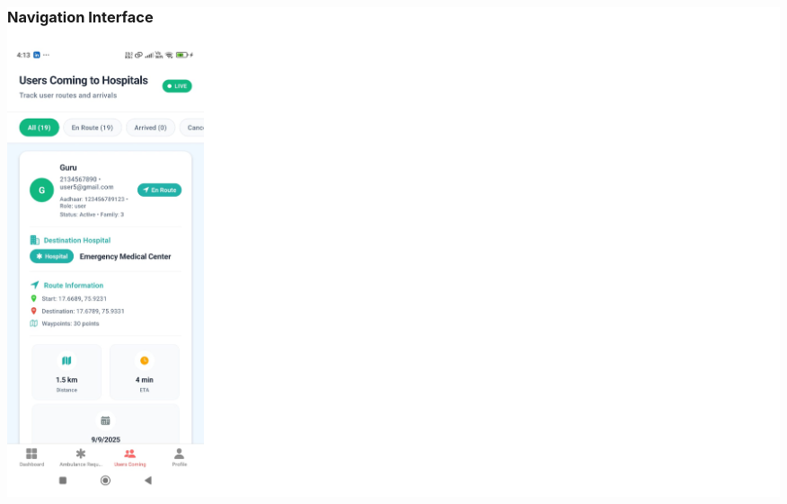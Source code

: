 ### Navigation Interface
<img src="images/WhatsApp%20Image%202025-09-09%20at%2016.16.08.jpeg" alt="AI-powered navigation system with offline mapping and route optimization" height="500">
